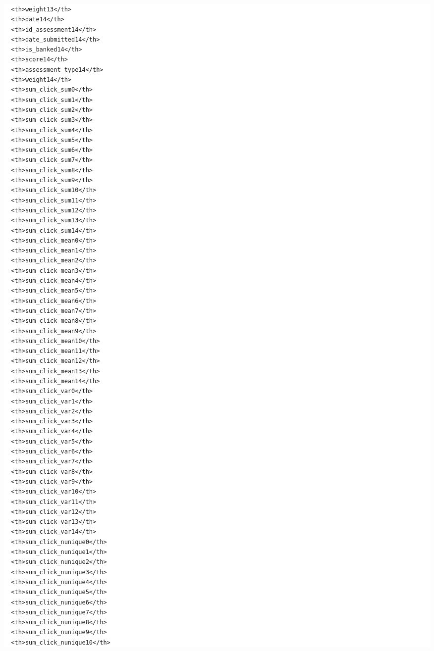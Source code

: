       <th>weight13</th>
      <th>date14</th>
      <th>id_assessment14</th>
      <th>date_submitted14</th>
      <th>is_banked14</th>
      <th>score14</th>
      <th>assessment_type14</th>
      <th>weight14</th>
      <th>sum_click_sum0</th>
      <th>sum_click_sum1</th>
      <th>sum_click_sum2</th>
      <th>sum_click_sum3</th>
      <th>sum_click_sum4</th>
      <th>sum_click_sum5</th>
      <th>sum_click_sum6</th>
      <th>sum_click_sum7</th>
      <th>sum_click_sum8</th>
      <th>sum_click_sum9</th>
      <th>sum_click_sum10</th>
      <th>sum_click_sum11</th>
      <th>sum_click_sum12</th>
      <th>sum_click_sum13</th>
      <th>sum_click_sum14</th>
      <th>sum_click_mean0</th>
      <th>sum_click_mean1</th>
      <th>sum_click_mean2</th>
      <th>sum_click_mean3</th>
      <th>sum_click_mean4</th>
      <th>sum_click_mean5</th>
      <th>sum_click_mean6</th>
      <th>sum_click_mean7</th>
      <th>sum_click_mean8</th>
      <th>sum_click_mean9</th>
      <th>sum_click_mean10</th>
      <th>sum_click_mean11</th>
      <th>sum_click_mean12</th>
      <th>sum_click_mean13</th>
      <th>sum_click_mean14</th>
      <th>sum_click_var0</th>
      <th>sum_click_var1</th>
      <th>sum_click_var2</th>
      <th>sum_click_var3</th>
      <th>sum_click_var4</th>
      <th>sum_click_var5</th>
      <th>sum_click_var6</th>
      <th>sum_click_var7</th>
      <th>sum_click_var8</th>
      <th>sum_click_var9</th>
      <th>sum_click_var10</th>
      <th>sum_click_var11</th>
      <th>sum_click_var12</th>
      <th>sum_click_var13</th>
      <th>sum_click_var14</th>
      <th>sum_click_nunique0</th>
      <th>sum_click_nunique1</th>
      <th>sum_click_nunique2</th>
      <th>sum_click_nunique3</th>
      <th>sum_click_nunique4</th>
      <th>sum_click_nunique5</th>
      <th>sum_click_nunique6</th>
      <th>sum_click_nunique7</th>
      <th>sum_click_nunique8</th>
      <th>sum_click_nunique9</th>
      <th>sum_click_nunique10</th>